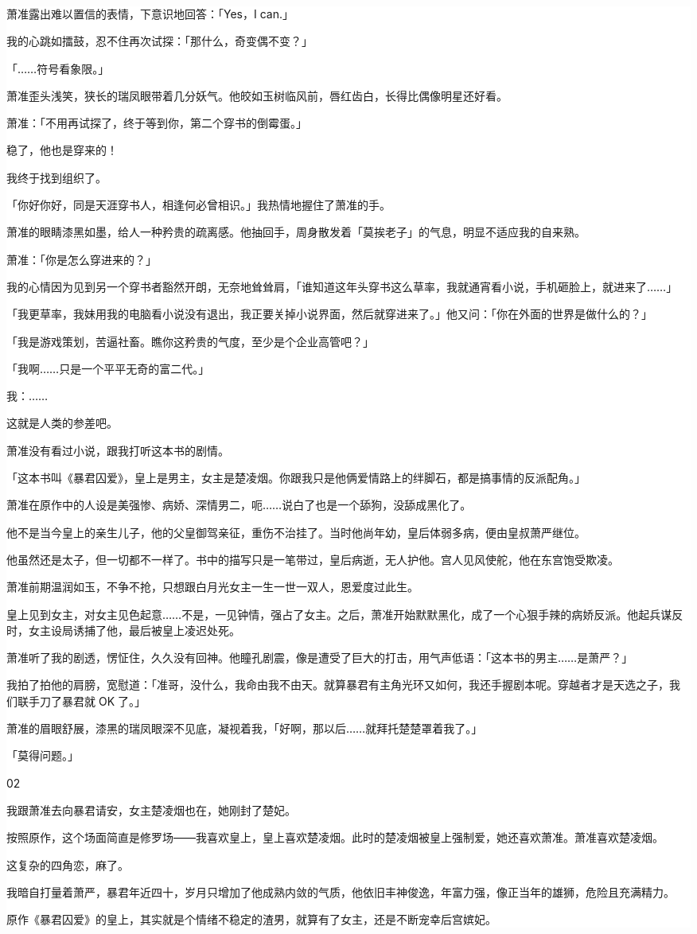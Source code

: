 萧准露出难以置信的表情，下意识地回答：「Yes，I can.」

我的心跳如擂鼓，忍不住再次试探：「那什么，奇变偶不变？」

「……符号看象限。」

萧准歪头浅笑，狭长的瑞凤眼带着几分妖气。他皎如玉树临风前，唇红齿白，长得比偶像明星还好看。

萧准：「不用再试探了，终于等到你，第二个穿书的倒霉蛋。」

稳了，他也是穿来的！

我终于找到组织了。

「你好你好，同是天涯穿书人，相逢何必曾相识。」我热情地握住了萧准的手。

萧准的眼睛漆黑如墨，给人一种矜贵的疏离感。他抽回手，周身散发着「莫挨老子」的气息，明显不适应我的自来熟。

萧准：「你是怎么穿进来的？」

我的心情因为见到另一个穿书者豁然开朗，无奈地耸耸肩，「谁知道这年头穿书这么草率，我就通宵看小说，手机砸脸上，就进来了……」

「我更草率，我妹用我的电脑看小说没有退出，我正要关掉小说界面，然后就穿进来了。」他又问：「你在外面的世界是做什么的？」

「我是游戏策划，苦逼社畜。瞧你这矜贵的气度，至少是个企业高管吧？」

「我啊……只是一个平平无奇的富二代。」

我：……

这就是人类的参差吧。

萧准没有看过小说，跟我打听这本书的剧情。

「这本书叫《暴君囚爱》，皇上是男主，女主是楚凌烟。你跟我只是他俩爱情路上的绊脚石，都是搞事情的反派配角。」

萧准在原作中的人设是美强惨、病娇、深情男二，呃……说白了也是一个舔狗，没舔成黑化了。

他不是当今皇上的亲生儿子，他的父皇御驾亲征，重伤不治挂了。当时他尚年幼，皇后体弱多病，便由皇叔萧严继位。

他虽然还是太子，但一切都不一样了。书中的描写只是一笔带过，皇后病逝，无人护他。宫人见风使舵，他在东宫饱受欺凌。

萧准前期温润如玉，不争不抢，只想跟白月光女主一生一世一双人，恩爱度过此生。

皇上见到女主，对女主见色起意……不是，一见钟情，强占了女主。之后，萧准开始默默黑化，成了一个心狠手辣的病娇反派。他起兵谋反时，女主设局诱捕了他，最后被皇上凌迟处死。

萧准听了我的剧透，愣怔住，久久没有回神。他瞳孔剧震，像是遭受了巨大的打击，用气声低语：「这本书的男主……是萧严？」

我拍了拍他的肩膀，宽慰道：「准哥，没什么，我命由我不由天。就算暴君有主角光环又如何，我还手握剧本呢。穿越者才是天选之子，我们联手刀了暴君就 OK 了。」

萧准的眉眼舒展，漆黑的瑞凤眼深不见底，凝视着我，「好啊，那以后……就拜托楚楚罩着我了。」

「莫得问题。」

02

我跟萧准去向暴君请安，女主楚凌烟也在，她刚封了楚妃。

按照原作，这个场面简直是修罗场——我喜欢皇上，皇上喜欢楚凌烟。此时的楚凌烟被皇上强制爱，她还喜欢萧准。萧准喜欢楚凌烟。

这复杂的四角恋，麻了。

我暗自打量着萧严，暴君年近四十，岁月只增加了他成熟内敛的气质，他依旧丰神俊逸，年富力强，像正当年的雄狮，危险且充满精力。

原作《暴君囚爱》的皇上，其实就是个情绪不稳定的渣男，就算有了女主，还是不断宠幸后宫嫔妃。
